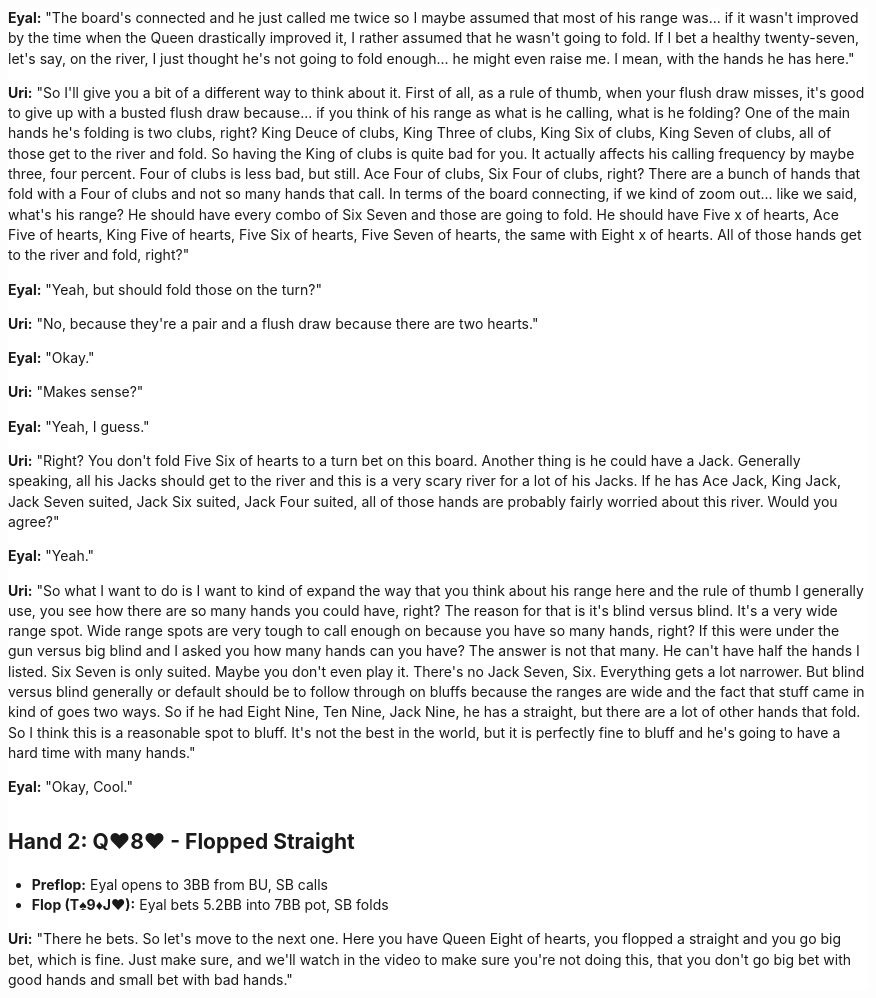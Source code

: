 **Eyal:** "The board's connected and he just called me twice so I maybe assumed that most of his range was... if it wasn't improved by the time when the Queen drastically improved it, I rather assumed that he wasn't going to fold. If I bet a healthy twenty-seven, let's say, on the river, I just thought he's not going to fold enough... he might even raise me. I mean, with the hands he has here."

**Uri:** "So I'll give you a bit of a different way to think about it. First of all, as a rule of thumb, when your flush draw misses, it's good to give up with a busted flush draw because... if you think of his range as what is he calling, what is he folding? One of the main hands he's folding is two clubs, right? King Deuce of clubs, King Three of clubs, King Six of clubs, King Seven of clubs, all of those get to the river and fold. So having the King of clubs is quite bad for you. It actually affects his calling frequency by maybe three, four percent. Four of clubs is less bad, but still. Ace Four of clubs, Six Four of clubs, right? There are a bunch of hands that fold with a Four of clubs and not so many hands that call. In terms of the board connecting, if we kind of zoom out... like we said, what's his range? He should have every combo of Six Seven and those are going to fold. He should have Five x of hearts, Ace Five of hearts, King Five of hearts, Five Six of hearts, Five Seven of hearts, the same with Eight x of hearts. All of those hands get to the river and fold, right?"

**Eyal:** "Yeah, but should fold those on the turn?"

**Uri:** "No, because they're a pair and a flush draw because there are two hearts."

**Eyal:** "Okay."

**Uri:** "Makes sense?"

**Eyal:** "Yeah, I guess."

**Uri:** "Right? You don't fold Five Six of hearts to a turn bet on this board. Another thing is he could have a Jack. Generally speaking, all his Jacks should get to the river and this is a very scary river for a lot of his Jacks. If he has Ace Jack, King Jack, Jack Seven suited, Jack Six suited, Jack Four suited, all of those hands are probably fairly worried about this river. Would you agree?"

**Eyal:** "Yeah."

**Uri:** "So what I want to do is I want to kind of expand the way that you think about his range here and the rule of thumb I generally use, you see how there are so many hands you could have, right? The reason for that is it's blind versus blind. It's a very wide range spot. Wide range spots are very tough to call enough on because you have so many hands, right? If this were under the gun versus big blind and I asked you how many hands can you have? The answer is not that many. He can't have half the hands I listed. Six Seven is only suited. Maybe you don't even play it. There's no Jack Seven, Six. Everything gets a lot narrower. But blind versus blind generally or default should be to follow through on bluffs because the ranges are wide and the fact that stuff came in kind of goes two ways. So if he had Eight Nine, Ten Nine, Jack Nine, he has a straight, but there are a lot of other hands that fold. So I think this is a reasonable spot to bluff. It's not the best in the world, but it is perfectly fine to bluff and he's going to have a hard time with many hands."

**Eyal:** "Okay, Cool."

## Hand 2: Q♥8♥ - Flopped Straight

- **Preflop:** Eyal opens to 3BB from BU, SB calls
- **Flop (T♠9♦J♥):** Eyal bets 5.2BB into 7BB pot, SB folds

**Uri:** "There he bets. So let's move to the next one. Here you have Queen Eight of hearts, you flopped a straight and you go big bet, which is fine. Just make sure, and we'll watch in the video to make sure you're not doing this, that you don't go big bet with good hands and small bet with bad hands."
